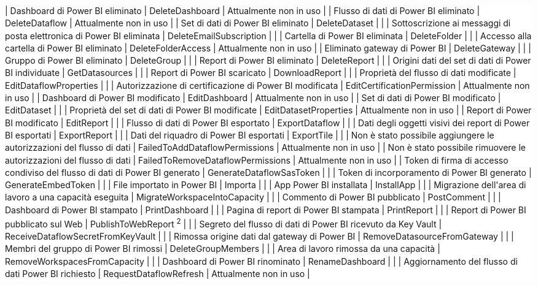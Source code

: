 | Dashboard di Power BI eliminato                        | DeleteDashboard                             | Attualmente non in uso                       |
| Flusso di dati di Power BI eliminato                         | DeleteDataflow                              | Attualmente non in uso                       |
| Set di dati di Power BI eliminato                          | DeleteDataset                               |                                          |
| Sottoscrizione ai messaggi di posta elettronica di Power BI eliminata               | DeleteEmailSubscription                     |                                          |
| Cartella di Power BI eliminata                           | DeleteFolder                                |                                          |
| Accesso alla cartella di Power BI eliminato                    | DeleteFolderAccess                          | Attualmente non in uso                       |
| Eliminato gateway di Power BI                          | DeleteGateway                               |                                          |
| Gruppo di Power BI eliminato                            | DeleteGroup                                 |                                          |
| Report di Power BI eliminato                           | DeleteReport                                |                                          |
| Origini dati del set di dati di Power BI individuate          | GetDatasources                              |                                          |
| Report di Power BI scaricato                        | DownloadReport                              |                                          |
| Proprietà del flusso di dati modificate                        | EditDataflowProperties                      |                                          |
| Autorizzazione di certificazione di Power BI modificata          | EditCertificationPermission                 | Attualmente non in uso                       |
| Dashboard di Power BI modificato                         | EditDashboard                               | Attualmente non in uso                       |
| Set di dati di Power BI modificato                           | EditDataset                                 |                                          |
| Proprietà del set di dati di Power BI modificate                | EditDatasetProperties                       | Attualmente non in uso                       |
| Report di Power BI modificato                            | EditReport                                  |                                          |
| Flusso di dati di Power BI esportato                        | ExportDataflow                              |                                          |
| Dati degli oggetti visivi dei report di Power BI esportati              | ExportReport                                |                                          |
| Dati del riquadro di Power BI esportati                       | ExportTile                                  |                                          |
| Non è stato possibile aggiungere le autorizzazioni del flusso di dati                | FailedToAddDataflowPermissions              | Attualmente non in uso                       |
| Non è stato possibile rimuovere le autorizzazioni del flusso di dati             | FailedToRemoveDataflowPermissions           | Attualmente non in uso                       |
| Token di firma di accesso condiviso del flusso di dati di Power BI generato             | GenerateDataflowSasToken                    |                                          |
| Token di incorporamento di Power BI generato                    | GenerateEmbedToken                          |                                          |
| File importato in Power BI                         | Importa                                      |                                          |
| App Power BI installata                            | InstallApp                                  |                                          |
| Migrazione dell'area di lavoro a una capacità eseguita                  | MigrateWorkspaceIntoCapacity                |                                          |
| Commento di Power BI pubblicato                           | PostComment                                 |                                          |
| Dashboard di Power BI stampato                        | PrintDashboard                              |                                          |
| Pagina di report di Power BI stampata                      | PrintReport                                 |                                          |
| Report di Power BI pubblicato sul Web                  | PublishToWebReport <sup>2</sup>                         |                                          |
| Segreto del flusso di dati di Power BI ricevuto da Key Vault  | ReceiveDataflowSecretFromKeyVault           |                                          |
| Rimossa origine dati dal gateway di Power BI         | RemoveDatasourceFromGateway                 |                                          |
| Membri del gruppo di Power BI rimossi                    | DeleteGroupMembers                          |                                          |
| Area di lavoro rimossa da una capacità                 | RemoveWorkspacesFromCapacity                |                                          |
| Dashboard di Power BI rinominato                        | RenameDashboard                             |                                          |
| Aggiornamento del flusso di dati Power BI richiesto               | RequestDataflowRefresh                      | Attualmente non in uso                       |